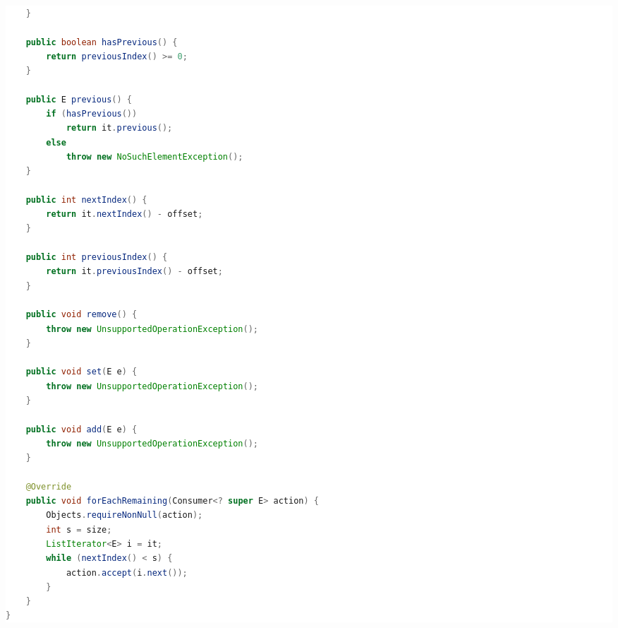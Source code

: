 ```java
    }

    public boolean hasPrevious() {
        return previousIndex() >= 0;
    }

    public E previous() {
        if (hasPrevious())
            return it.previous();
        else
            throw new NoSuchElementException();
    }

    public int nextIndex() {
        return it.nextIndex() - offset;
    }

    public int previousIndex() {
        return it.previousIndex() - offset;
    }

    public void remove() {
        throw new UnsupportedOperationException();
    }

    public void set(E e) {
        throw new UnsupportedOperationException();
    }

    public void add(E e) {
        throw new UnsupportedOperationException();
    }

    @Override
    public void forEachRemaining(Consumer<? super E> action) {
        Objects.requireNonNull(action);
        int s = size;
        ListIterator<E> i = it;
        while (nextIndex() < s) {
            action.accept(i.next());
        }
    }
}
```